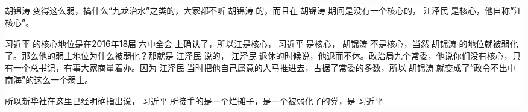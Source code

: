   <ok href="/term/2020">
   胡锦涛
  </ok>
  变得这么弱，搞什么“九龙治水”之类的，大家都不听
  <ok href="/term/2020">
   胡锦涛
  </ok>
  的，而且在
  <ok href="/term/2020">
   胡锦涛
  </ok>
  期间是没有一个核心的，
  <ok href="/term/1250">
   江泽民
  </ok>
  是核心，他自称“江核心”。
 </p>
 <p>
  <ok href="/term/1063">
   习近平
  </ok>
  的核心地位是在2016年18届
  <ok href="/term/1254">
   六中全会
  </ok>
  上确认了，所以江是核心，
  <ok href="/term/1063">
   习近平
  </ok>
  是核心，
  <ok href="/term/2020">
   胡锦涛
  </ok>
  不是核心，当然
  <ok href="/term/2020">
   胡锦涛
  </ok>
  的地位就被弱化了。那么他的弱主地位为什么被弱化？那就是
  <ok href="/term/1250">
   江泽民
  </ok>
  说的，
  <ok href="/term/1250">
   江泽民
  </ok>
  退休的时候说，他退而不休。政治局九个常委，他说你们没有核心，只有一个总书记，有事大家商量着办。因为
  <ok href="/term/1250">
   江泽民
  </ok>
  当时把他自己属意的人马推进去，占据了常委的多数，所以
  <ok href="/term/2020">
   胡锦涛
  </ok>
  就变成了“政令不出中南海”的这么一个弱主。
 </p>
 <p>
  所以新华社在这里已经明确指出说，
  <ok href="/term/1063">
   习近平
  </ok>
  所接手的是一个烂摊子，是一个被弱化了的党，是
  <ok href="/term/1063">
   习近平
  </ok>
